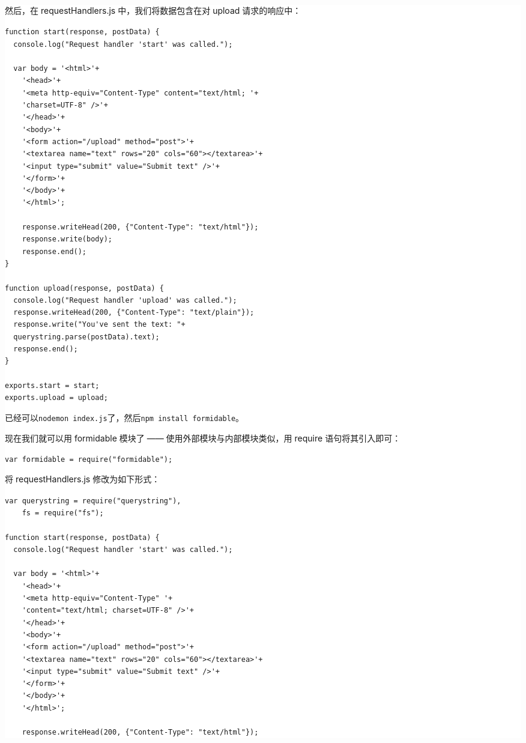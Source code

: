 然后，在 requestHandlers.js 中，我们将数据包含在对 upload 请求的响应中：

```
function start(response, postData) {
  console.log("Request handler 'start' was called.");

  var body = '<html>'+
    '<head>'+
    '<meta http-equiv="Content-Type" content="text/html; '+
    'charset=UTF-8" />'+
    '</head>'+
    '<body>'+
    '<form action="/upload" method="post">'+
    '<textarea name="text" rows="20" cols="60"></textarea>'+
    '<input type="submit" value="Submit text" />'+
    '</form>'+
    '</body>'+
    '</html>';

    response.writeHead(200, {"Content-Type": "text/html"});
    response.write(body);
    response.end();
}

function upload(response, postData) {
  console.log("Request handler 'upload' was called.");
  response.writeHead(200, {"Content-Type": "text/plain"});
  response.write("You've sent the text: "+
  querystring.parse(postData).text);
  response.end();
}

exports.start = start;
exports.upload = upload;
```

已经可以`nodemon index.js`了，然后`npm install formidable`。

现在我们就可以用 formidable 模块了 —— 使用外部模块与内部模块类似，用 require 语句将其引入即可：

```
var formidable = require("formidable");
```

将 requestHandlers.js 修改为如下形式：

```
var querystring = require("querystring"),
    fs = require("fs");

function start(response, postData) {
  console.log("Request handler 'start' was called.");

  var body = '<html>'+
    '<head>'+
    '<meta http-equiv="Content-Type" '+
    'content="text/html; charset=UTF-8" />'+
    '</head>'+
    '<body>'+
    '<form action="/upload" method="post">'+
    '<textarea name="text" rows="20" cols="60"></textarea>'+
    '<input type="submit" value="Submit text" />'+
    '</form>'+
    '</body>'+
    '</html>';

    response.writeHead(200, {"Content-Type": "text/html"});
```